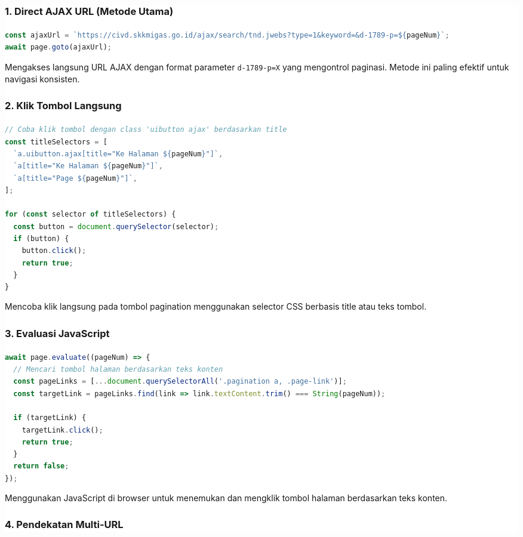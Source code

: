 ### 1. Direct AJAX URL (Metode Utama)

```javascript
const ajaxUrl = `https://civd.skkmigas.go.id/ajax/search/tnd.jwebs?type=1&keyword=&d-1789-p=${pageNum}`;
await page.goto(ajaxUrl);
```

Mengakses langsung URL AJAX dengan format parameter `d-1789-p=X` yang mengontrol paginasi. Metode ini paling efektif untuk navigasi konsisten.

### 2. Klik Tombol Langsung

```javascript
// Coba klik tombol dengan class 'uibutton ajax' berdasarkan title
const titleSelectors = [
  `a.uibutton.ajax[title="Ke Halaman ${pageNum}"]`,
  `a[title="Ke Halaman ${pageNum}"]`,
  `a[title="Page ${pageNum}"]`,
];

for (const selector of titleSelectors) {
  const button = document.querySelector(selector);
  if (button) {
    button.click();
    return true;
  }
}
```

Mencoba klik langsung pada tombol pagination menggunakan selector CSS berbasis title atau teks tombol.

### 3. Evaluasi JavaScript

```javascript
await page.evaluate((pageNum) => {
  // Mencari tombol halaman berdasarkan teks konten
  const pageLinks = [...document.querySelectorAll('.pagination a, .page-link')];
  const targetLink = pageLinks.find(link => link.textContent.trim() === String(pageNum));
  
  if (targetLink) {
    targetLink.click();
    return true;
  }
  return false;
});
```

Menggunakan JavaScript di browser untuk menemukan dan mengklik tombol halaman berdasarkan teks konten.

### 4. Pendekatan Multi-URL
